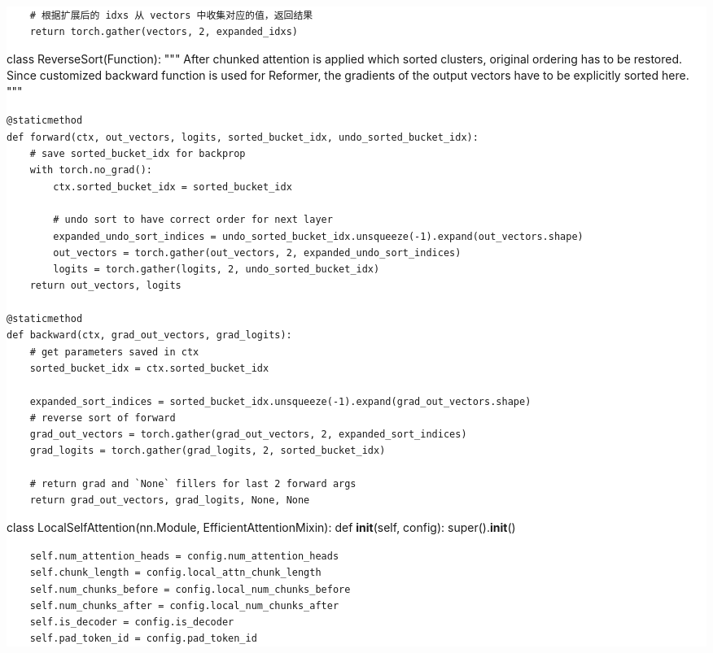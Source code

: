         # 根据扩展后的 idxs 从 vectors 中收集对应的值，返回结果
        return torch.gather(vectors, 2, expanded_idxs)
class ReverseSort(Function):
    """
    After chunked attention is applied which sorted clusters, original ordering has to be restored. Since customized
    backward function is used for Reformer, the gradients of the output vectors have to be explicitly sorted here.
    """

    @staticmethod
    def forward(ctx, out_vectors, logits, sorted_bucket_idx, undo_sorted_bucket_idx):
        # save sorted_bucket_idx for backprop
        with torch.no_grad():
            ctx.sorted_bucket_idx = sorted_bucket_idx

            # undo sort to have correct order for next layer
            expanded_undo_sort_indices = undo_sorted_bucket_idx.unsqueeze(-1).expand(out_vectors.shape)
            out_vectors = torch.gather(out_vectors, 2, expanded_undo_sort_indices)
            logits = torch.gather(logits, 2, undo_sorted_bucket_idx)
        return out_vectors, logits

    @staticmethod
    def backward(ctx, grad_out_vectors, grad_logits):
        # get parameters saved in ctx
        sorted_bucket_idx = ctx.sorted_bucket_idx

        expanded_sort_indices = sorted_bucket_idx.unsqueeze(-1).expand(grad_out_vectors.shape)
        # reverse sort of forward
        grad_out_vectors = torch.gather(grad_out_vectors, 2, expanded_sort_indices)
        grad_logits = torch.gather(grad_logits, 2, sorted_bucket_idx)

        # return grad and `None` fillers for last 2 forward args
        return grad_out_vectors, grad_logits, None, None


class LocalSelfAttention(nn.Module, EfficientAttentionMixin):
    def __init__(self, config):
        super().__init__()

        self.num_attention_heads = config.num_attention_heads
        self.chunk_length = config.local_attn_chunk_length
        self.num_chunks_before = config.local_num_chunks_before
        self.num_chunks_after = config.local_num_chunks_after
        self.is_decoder = config.is_decoder
        self.pad_token_id = config.pad_token_id
